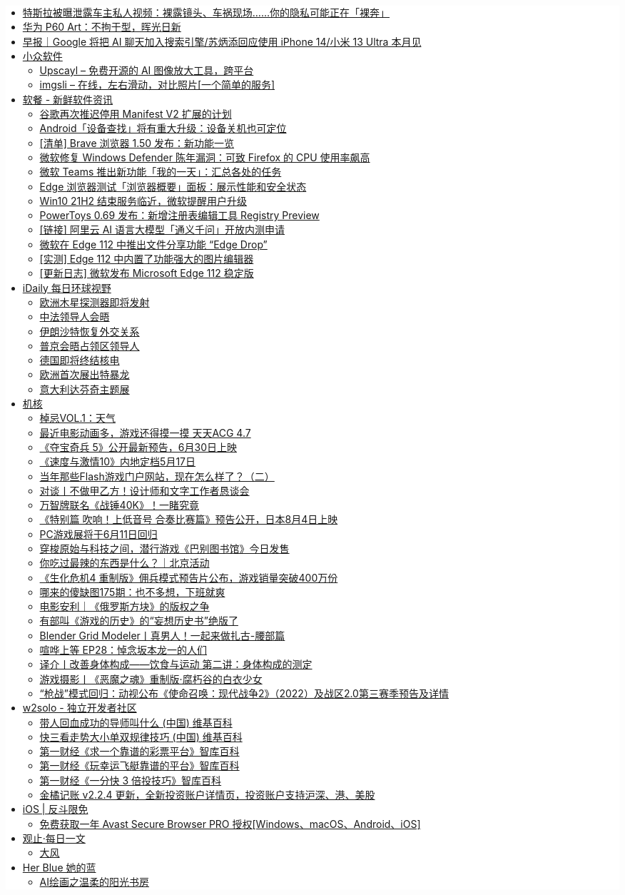   - [特斯拉被曝泄露车主私人视频：裸露镜头、车祸现场……你的隐私可能正在「裸奔」](https://www.ifanr.com/1542421?utm_source=rss&utm_medium=rss&utm_campaign=)
  - [华为 P60 Art：不拘于型，晖光日新](https://www.ifanr.com/1542372?utm_source=rss&utm_medium=rss&utm_campaign=)
  - [早报｜Google 将把 AI 聊天加入搜索引擎/苏炳添回应使用 iPhone 14/小米 13 Ultra 本月见](https://www.ifanr.com/1542348?utm_source=rss&utm_medium=rss&utm_campaign=)
- [小众软件](https://www.appinn.com)
  - [Upscayl – 免费开源的 AI 图像放大工具，跨平台](https://www.appinn.com/upscayl/)
  - [imgsli – 在线，左右滑动，对比照片[一个简单的服务]](https://www.appinn.com/imgsli/)
- [软餐 - 新鲜软件资讯](https://www.ruancan.com)
  - [谷歌再次推迟停用 Manifest V2 扩展的计划](https://www.ruancan.com/p/127929.html)
  - [Android「设备查找」将有重大升级：设备关机也可定位](https://www.ruancan.com/p/127920.html)
  - [[清单] Brave 浏览器 1.50 发布：新功能一览](https://www.ruancan.com/p/127913.html)
  - [微软修复 Windows Defender 陈年漏洞：可致 Firefox 的 CPU 使用率飙高](https://www.ruancan.com/p/127900.html)
  - [微软 Teams 推出新功能「我的一天」：汇总各处的任务](https://www.ruancan.com/p/127891.html)
  - [Edge 浏览器测试「浏览器概要」面板：展示性能和安全状态](https://www.ruancan.com/p/127878.html)
  - [Win10 21H2 结束服务临近，微软提醒用户升级](https://www.ruancan.com/p/127871.html)
  - [PowerToys 0.69 发布：新增注册表编辑工具 Registry Preview](https://www.ruancan.com/p/127862.html)
  - [[链接] 阿里云 AI 语言大模型「通义千问」开放内测申请](https://www.ruancan.com/p/127855.html)
  - [微软在 Edge 112 中推出文件分享功能 “Edge Drop”](https://www.ruancan.com/p/127847.html)
  - [[实测] Edge 112 中内置了功能强大的图片编辑器](https://www.ruancan.com/p/127835.html)
  - [[更新日志] 微软发布 Microsoft Edge 112 稳定版](https://www.ruancan.com/p/127829.html)
- [iDaily 每日环球视野](https://docs.rsshub.app)
  - [欧洲木星探测器即将发射](https://m.idai.ly/se/8d7k0t)
  - [中法领导人会晤](https://m.idai.ly/se/5a1ns3)
  - [伊朗沙特恢复外交关系](https://m.idai.ly/se/256EM1)
  - [普京会晤占领区领导人](https://m.idai.ly/se/37bG7S)
  - [德国即将终结核电](https://m.idai.ly/se/58c7dR)
  - [欧洲首次展出特暴龙](https://m.idai.ly/se/18eK1Y)
  - [意大利达芬奇主题展](https://m.idai.ly/se/1722jt)
- [机核](https://www.gcores.com)
  - [棹忌VOL.1：天气](https://www.gcores.com/videos/164382)
  - [最近电影动画多，游戏还得摸一摸 天天ACG 4.7](https://www.gcores.com/radios/164098)
  - [《夺宝奇兵 5》公开最新预告，6月30日上映](https://www.gcores.com/articles/164425)
  - [《速度与激情10》内地定档5月17日](https://www.gcores.com/articles/164424)
  - [当年那些Flash游戏门户网站，现在怎么样了？（二）](https://www.gcores.com/articles/164182)
  - [对谈丨不做甲乙方！设计师和文字工作者恳谈会](https://www.gcores.com/articles/164423)
  - [万智牌联名《战锤40K》！一睹究竟](https://www.gcores.com/videos/164339)
  - [《特别篇 吹响！上低音号 合奏比赛篇》预告公开，日本8月4日上映](https://www.gcores.com/articles/164422)
  - [PC游戏展将于6月11日回归](https://www.gcores.com/articles/164419)
  - [穿梭原始与科技之间，潜行游戏《巴别图书馆》今日发售](https://www.gcores.com/articles/164412)
  - [你吃过最辣的东西是什么？｜北京活动](https://www.gcores.com/articles/164402)
  - [《生化危机4 重制版》佣兵模式预告片公布，游戏销量突破400万份](https://www.gcores.com/articles/164411)
  - [哪来的傻缺图175期：也不多想，下班就爽](https://www.gcores.com/articles/163381)
  - [电影安利｜《俄罗斯方块》的版权之争](https://www.gcores.com/articles/164392)
  - [有部叫《游戏的历史》的“妄想历史书”绝版了](https://www.gcores.com/articles/164150)
  - [Blender Grid Modeler丨真男人！一起来做扎古-腰部篇](https://www.gcores.com/videos/164409)
  - [喧哗上等 EP28：悼念坂本龙一的人们](https://www.gcores.com/articles/164408)
  - [译介丨改善身体构成——饮食与运动  第二讲：身体构成的测定](https://www.gcores.com/articles/164398)
  - [游戏摄影丨《恶魔之魂》重制版·腐朽谷的白衣少女](https://www.gcores.com/articles/164405)
  - [“枪战”模式回归：动视公布《使命召唤：现代战争2》（2022）及战区2.0第三赛季预告及详情](https://www.gcores.com/articles/164404)
- [w2solo - 独立开发者社区](https://w2solo.com/)
  - [带人回血成功的导师叫什么 (中国) 维基百科](https://w2solo.com/topics/3834)
  - [快三看走势大小单双规律技巧 (中国) 维基百科](https://w2solo.com/topics/3833)
  - [第一财经《求一个靠谱的彩票平台》智库百科](https://w2solo.com/topics/3832)
  - [第一财经《玩幸运飞艇靠谱的平台》智库百科](https://w2solo.com/topics/3831)
  - [第一财经《一分快 3 倍投技巧》智库百科](https://w2solo.com/topics/3830)
  - [金橘记账 v2.2.4 更新，全新投资账户详情页，投资账户支持沪深、港、美股](https://w2solo.com/topics/3829)
- [iOS | 反斗限免](https://free.apprcn.com)
  - [免费获取一年 Avast Secure Browser PRO 授权[Windows、macOS、Android、iOS]](https://free.apprcn.com/get-one-year-avast-secure-browser-pro-license-for-free-2/)
- [观止·每日一文](https://meiriyiwen.com)
  - [大风](https://meiriyiwen.com?20230408)
- [Her Blue 她的蓝](https://her.blue/)
  - [AI绘画之温柔的阳光书房](https://her.blue/aihui-hua-zhi-wen-rou-de-yang-guang-shu-fang/)